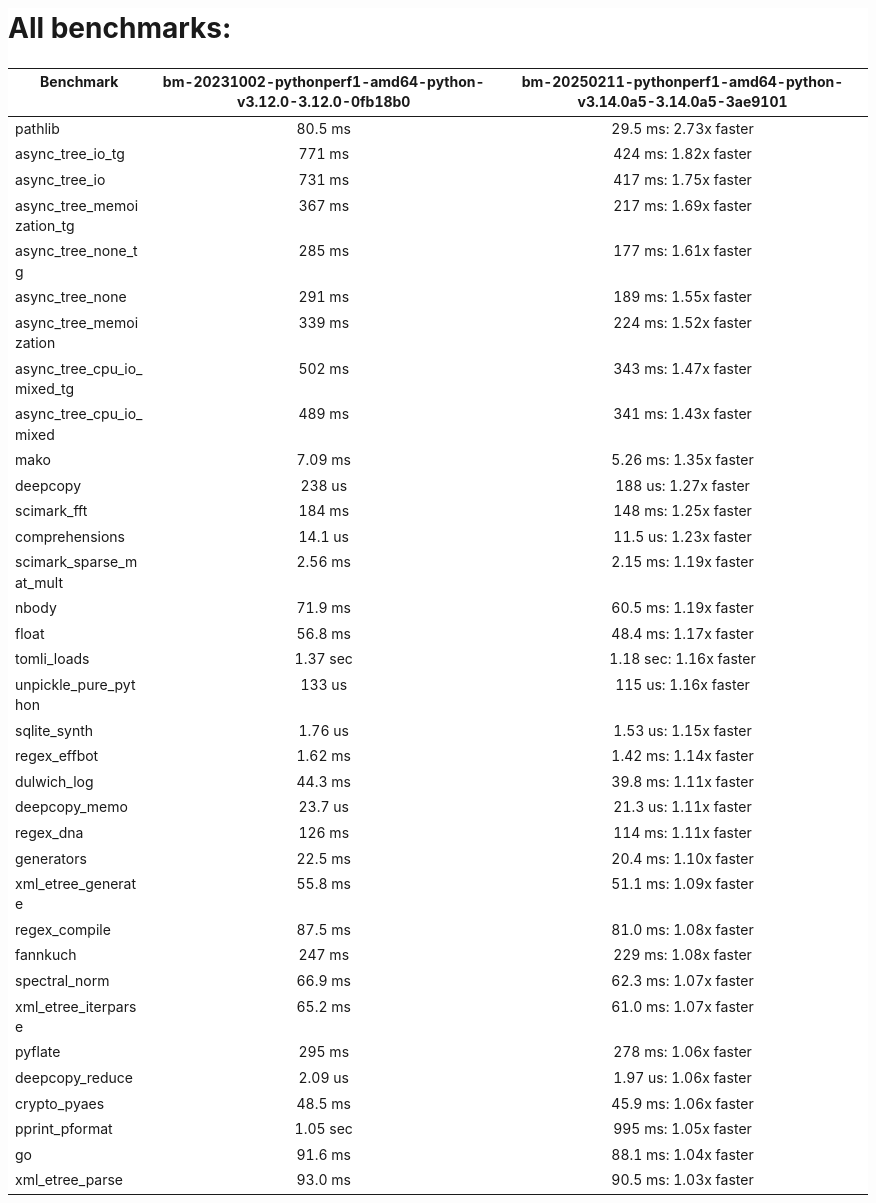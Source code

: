 All benchmarks:
===============

| Benchmark                  | bm-20231002-pythonperf1-amd64-python-v3.12.0-3.12.0-0fb18b0 | bm-20250211-pythonperf1-amd64-python-v3.14.0a5-3.14.0a5-3ae9101 |
|----------------------------|:-----------------------------------------------------------:|:---------------------------------------------------------------:|
| pathlib                    | 80.5 ms                                                     | 29.5 ms: 2.73x faster                                           |
| async_tree_io_tg           | 771 ms                                                      | 424 ms: 1.82x faster                                            |
| async_tree_io              | 731 ms                                                      | 417 ms: 1.75x faster                                            |
| async_tree_memoization_tg  | 367 ms                                                      | 217 ms: 1.69x faster                                            |
| async_tree_none_tg         | 285 ms                                                      | 177 ms: 1.61x faster                                            |
| async_tree_none            | 291 ms                                                      | 189 ms: 1.55x faster                                            |
| async_tree_memoization     | 339 ms                                                      | 224 ms: 1.52x faster                                            |
| async_tree_cpu_io_mixed_tg | 502 ms                                                      | 343 ms: 1.47x faster                                            |
| async_tree_cpu_io_mixed    | 489 ms                                                      | 341 ms: 1.43x faster                                            |
| mako                       | 7.09 ms                                                     | 5.26 ms: 1.35x faster                                           |
| deepcopy                   | 238 us                                                      | 188 us: 1.27x faster                                            |
| scimark_fft                | 184 ms                                                      | 148 ms: 1.25x faster                                            |
| comprehensions             | 14.1 us                                                     | 11.5 us: 1.23x faster                                           |
| scimark_sparse_mat_mult    | 2.56 ms                                                     | 2.15 ms: 1.19x faster                                           |
| nbody                      | 71.9 ms                                                     | 60.5 ms: 1.19x faster                                           |
| float                      | 56.8 ms                                                     | 48.4 ms: 1.17x faster                                           |
| tomli_loads                | 1.37 sec                                                    | 1.18 sec: 1.16x faster                                          |
| unpickle_pure_python       | 133 us                                                      | 115 us: 1.16x faster                                            |
| sqlite_synth               | 1.76 us                                                     | 1.53 us: 1.15x faster                                           |
| regex_effbot               | 1.62 ms                                                     | 1.42 ms: 1.14x faster                                           |
| dulwich_log                | 44.3 ms                                                     | 39.8 ms: 1.11x faster                                           |
| deepcopy_memo              | 23.7 us                                                     | 21.3 us: 1.11x faster                                           |
| regex_dna                  | 126 ms                                                      | 114 ms: 1.11x faster                                            |
| generators                 | 22.5 ms                                                     | 20.4 ms: 1.10x faster                                           |
| xml_etree_generate         | 55.8 ms                                                     | 51.1 ms: 1.09x faster                                           |
| regex_compile              | 87.5 ms                                                     | 81.0 ms: 1.08x faster                                           |
| fannkuch                   | 247 ms                                                      | 229 ms: 1.08x faster                                            |
| spectral_norm              | 66.9 ms                                                     | 62.3 ms: 1.07x faster                                           |
| xml_etree_iterparse        | 65.2 ms                                                     | 61.0 ms: 1.07x faster                                           |
| pyflate                    | 295 ms                                                      | 278 ms: 1.06x faster                                            |
| deepcopy_reduce            | 2.09 us                                                     | 1.97 us: 1.06x faster                                           |
| crypto_pyaes               | 48.5 ms                                                     | 45.9 ms: 1.06x faster                                           |
| pprint_pformat             | 1.05 sec                                                    | 995 ms: 1.05x faster                                            |
| go                         | 91.6 ms                                                     | 88.1 ms: 1.04x faster                                           |
| xml_etree_parse            | 93.0 ms                                                     | 90.5 ms: 1.03x faster                                           |